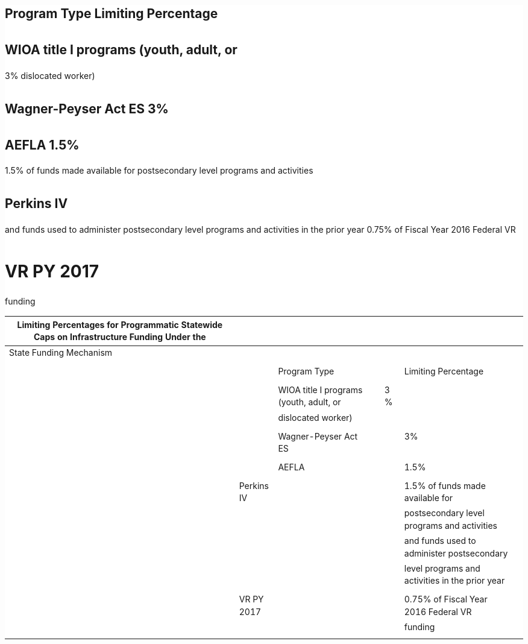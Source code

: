 
## Program Type                Limiting Percentage

## WIOA title I programs (youth, adult, or
3%
dislocated worker)
## Wagner-Peyser Act ES        3%

## AEFLA                       1.5%

1.5% of funds made available for
postsecondary level programs and activities
## Perkins IV
and funds used to administer postsecondary
level programs and activities in the prior year
0.75% of Fiscal Year 2016 Federal VR
# VR PY 2017
funding








| Limiting Percentages for Programmatic Statewide Caps on Infrastructure Funding Under the |  |  |  |  |  |  |
| --- | --- | --- | --- | --- | --- | --- |
| State Funding Mechanism |  |  |  |  |  |  |
|  |  |  |  |  |  |  |
|  |  | Program Type |  |  | Limiting Percentage |  |
|  |  |  |  |  |  |  |
|  |  | WIOA title I programs (youth, adult, or |  | 3% |  |  |
|  |  | dislocated worker) |  |  |  |  |
|  |  |  |  |  |  |  |
|  |  | Wagner-Peyser Act ES |  |  | 3% |  |
|  |  |  |  |  |  |  |
|  |  | AEFLA |  |  | 1.5% |  |
|  |  |  |  |  |  |  |
|  | Perkins IV |  |  |  | 1.5% of funds made available for |  |
|  |  |  |  |  | postsecondary level programs and activities |  |
|  |  |  |  |  | and funds used to administer postsecondary |  |
|  |  |  |  |  | level programs and activities in the prior year |  |
|  |  |  |  |  |  |  |
|  | VR PY 2017 |  |  |  | 0.75% of Fiscal Year 2016 Federal VR |  |
|  |  |  |  |  | funding |  |
|  |  |  |  |  |  |  |
